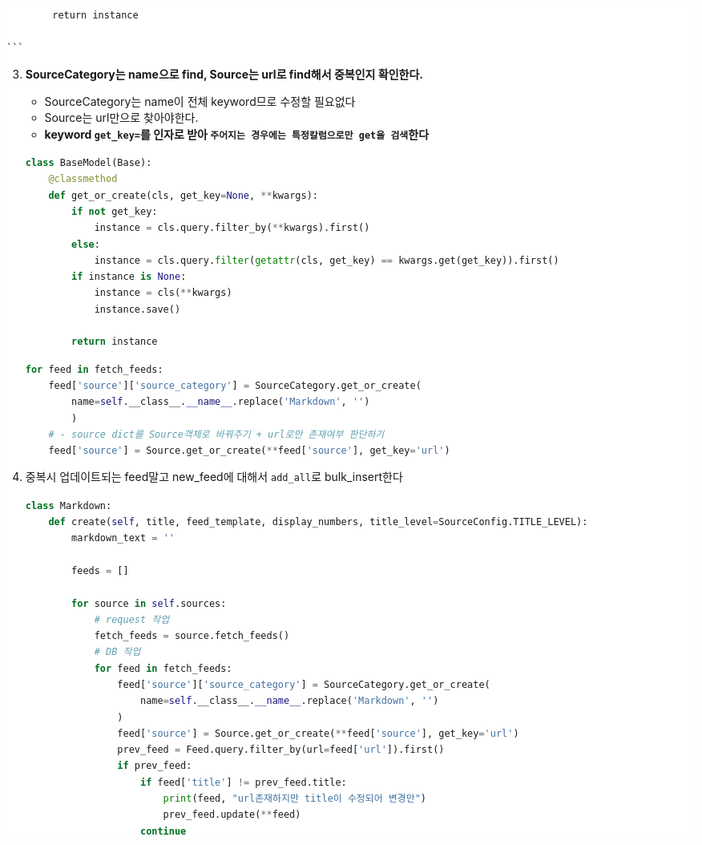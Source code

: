             return instance
    
    ```
3. **SourceCategory는 name으로 find, Source는 url로 find해서 중복인지 확인한다.**
    - SourceCategory는 name이 전체 keyword므로 수정할 필요없다
    - Source는 url만으로 찾아야한다.
    - **keyword `get_key=`를 인자로 받아 `주어지는 경우에는 특정칼럼으로만 get을 검색`한다**
    ```python
    class BaseModel(Base):
        @classmethod
        def get_or_create(cls, get_key=None, **kwargs):
            if not get_key:
                instance = cls.query.filter_by(**kwargs).first()
            else:
                instance = cls.query.filter(getattr(cls, get_key) == kwargs.get(get_key)).first()
            if instance is None:
                instance = cls(**kwargs)
                instance.save()
    
            return instance
    ```
    ```python
    for feed in fetch_feeds:
        feed['source']['source_category'] = SourceCategory.get_or_create(
            name=self.__class__.__name__.replace('Markdown', '')
            )
        # - source dict를 Source객체로 바꿔주기 + url로만 존재여부 판단하기
        feed['source'] = Source.get_or_create(**feed['source'], get_key='url')
    ```

4. 중복시 업데이트되는 feed말고 new_feed에 대해서 `add_all`로 bulk_insert한다
    ```python
    class Markdown:
        def create(self, title, feed_template, display_numbers, title_level=SourceConfig.TITLE_LEVEL):
            markdown_text = ''
    
            feeds = []
    
            for source in self.sources:
                # request 작업
                fetch_feeds = source.fetch_feeds()
                # DB 작업
                for feed in fetch_feeds:
                    feed['source']['source_category'] = SourceCategory.get_or_create(
                        name=self.__class__.__name__.replace('Markdown', '')
                    )
                    feed['source'] = Source.get_or_create(**feed['source'], get_key='url')
                    prev_feed = Feed.query.filter_by(url=feed['url']).first()
                    if prev_feed:
                        if feed['title'] != prev_feed.title:
                            print(feed, "url존재하지만 title이 수정되어 변경만")
                            prev_feed.update(**feed)
                        continue
    